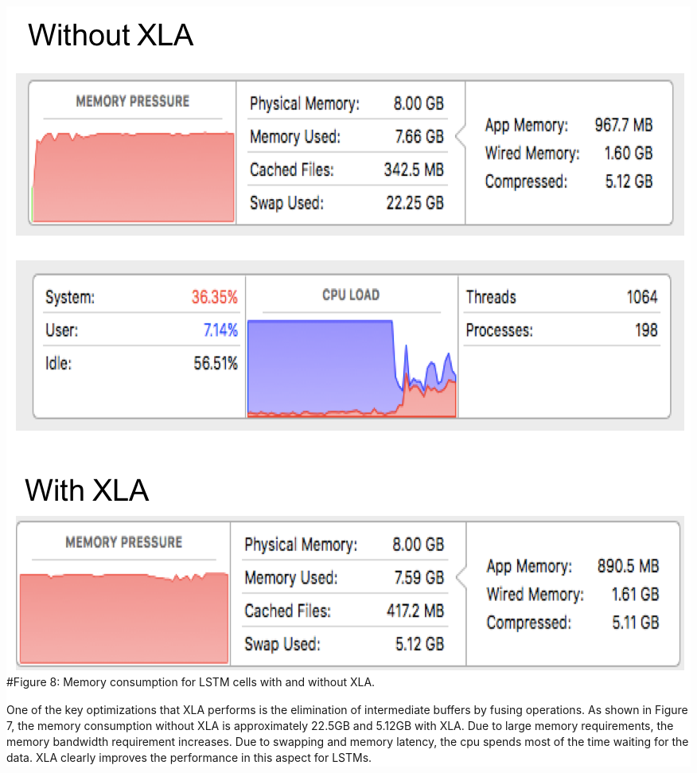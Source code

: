 ![](images/Figure8.png?raw=true)
#Figure 8: Memory consumption for LSTM cells with and without XLA.

One of the key optimizations that XLA performs is the elimination of intermediate buffers by fusing operations. As shown in Figure 7, the memory consumption without XLA is approximately 22.5GB and 5.12GB with XLA. Due to large memory requirements, the memory bandwidth requirement increases. Due to swapping and memory latency, the cpu spends most of the time waiting for the data. XLA clearly improves the performance in this aspect for LSTMs.

